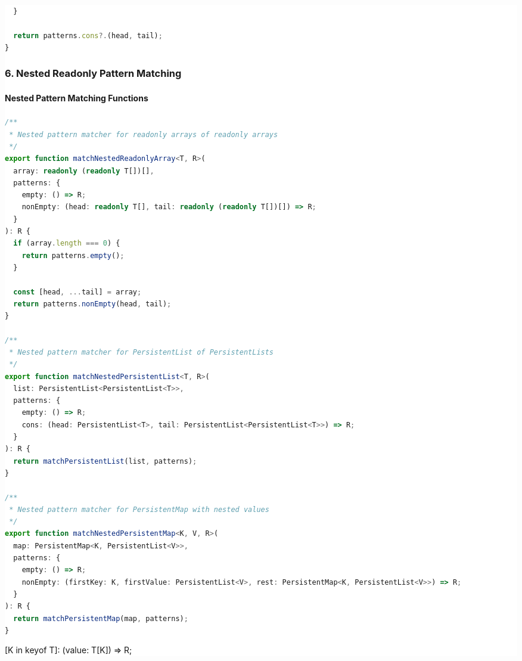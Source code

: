 ```typescript
  }
  
  return patterns.cons?.(head, tail);
}
```

### 6. **Nested Readonly Pattern Matching**

#### **Nested Pattern Matching Functions**
```typescript
/**
 * Nested pattern matcher for readonly arrays of readonly arrays
 */
export function matchNestedReadonlyArray<T, R>(
  array: readonly (readonly T[])[],
  patterns: {
    empty: () => R;
    nonEmpty: (head: readonly T[], tail: readonly (readonly T[])[]) => R;
  }
): R {
  if (array.length === 0) {
    return patterns.empty();
  }
  
  const [head, ...tail] = array;
  return patterns.nonEmpty(head, tail);
}

/**
 * Nested pattern matcher for PersistentList of PersistentLists
 */
export function matchNestedPersistentList<T, R>(
  list: PersistentList<PersistentList<T>>,
  patterns: {
    empty: () => R;
    cons: (head: PersistentList<T>, tail: PersistentList<PersistentList<T>>) => R;
  }
): R {
  return matchPersistentList(list, patterns);
}

/**
 * Nested pattern matcher for PersistentMap with nested values
 */
export function matchNestedPersistentMap<K, V, R>(
  map: PersistentMap<K, PersistentList<V>>,
  patterns: {
    empty: () => R;
    nonEmpty: (firstKey: K, firstValue: PersistentList<V>, rest: PersistentMap<K, PersistentList<V>>) => R;
  }
): R {
  return matchPersistentMap(map, patterns);
}
```


  [K in keyof T]: (value: T[K]) => R;